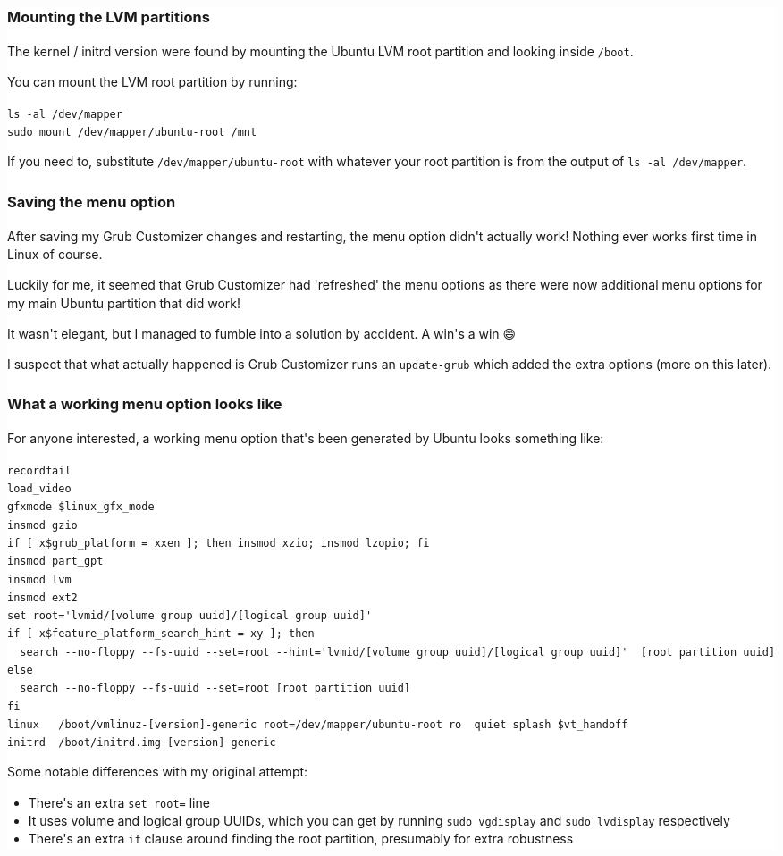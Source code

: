 ### Mounting the LVM partitions

The kernel / initrd version were found by mounting the Ubuntu LVM root partition and looking inside `/boot`.

You can mount the LVM root partition by running:

```shell
ls -al /dev/mapper
sudo mount /dev/mapper/ubuntu-root /mnt
```

If you need to, substitute `/dev/mapper/ubuntu-root` with whatever your root partition is from the output of `ls -al /dev/mapper`.

### Saving the menu option

After saving my Grub Customizer changes and restarting, the menu option didn't actually work! Nothing ever works first time in Linux of course.

Luckily for me, it seemed that Grub Customizer had 'refreshed' the menu options as there were now additional menu options for my main Ubuntu partition that did work!

It wasn't elegant, but I managed to fumble into a solution by accident. A win's a win 😄

I suspect that what actually happened is Grub Customizer runs an `update-grub` which added the extra options (more on this later).

### What a working menu option looks like

For anyone interested, a working menu option that's been generated by Ubuntu looks something like:

```
recordfail
load_video
gfxmode $linux_gfx_mode
insmod gzio
if [ x$grub_platform = xxen ]; then insmod xzio; insmod lzopio; fi
insmod part_gpt
insmod lvm
insmod ext2
set root='lvmid/[volume group uuid]/[logical group uuid]'
if [ x$feature_platform_search_hint = xy ]; then
  search --no-floppy --fs-uuid --set=root --hint='lvmid/[volume group uuid]/[logical group uuid]'  [root partition uuid]
else
  search --no-floppy --fs-uuid --set=root [root partition uuid]
fi
linux	/boot/vmlinuz-[version]-generic root=/dev/mapper/ubuntu-root ro  quiet splash $vt_handoff
initrd	/boot/initrd.img-[version]-generic
```

Some notable differences with my original attempt:

- There's an extra `set root=` line
- It uses volume and logical group UUIDs, which you can get by running `sudo vgdisplay` and `sudo lvdisplay` respectively
- There's an extra `if` clause around finding the root partition, presumably for extra robustness
